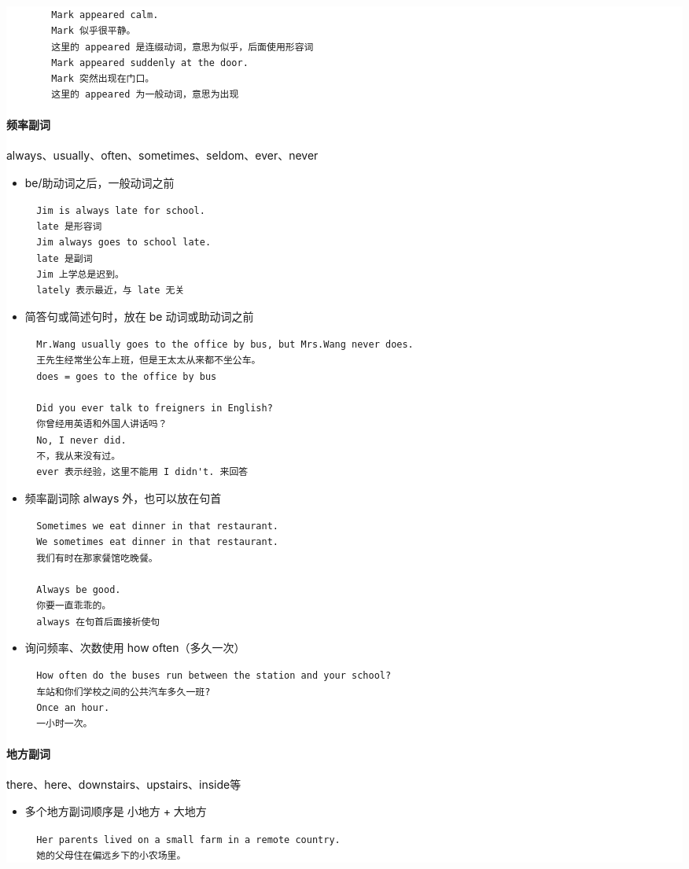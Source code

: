 			Mark appeared calm.
			Mark 似乎很平静。
			这里的 appeared 是连缀动词，意思为似乎，后面使用形容词
			Mark appeared suddenly at the door.
			Mark 突然出现在门口。
			这里的 appeared 为一般动词，意思为出现

#### 频率副词

always、usually、often、sometimes、seldom、ever、never

- be/助动词之后，一般动词之前

		Jim is always late for school.
		late 是形容词
		Jim always goes to school late.
		late 是副词
		Jim 上学总是迟到。
		lately 表示最近，与 late 无关

- 简答句或简述句时，放在 be 动词或助动词之前

		Mr.Wang usually goes to the office by bus, but Mrs.Wang never does.
		王先生经常坐公车上班，但是王太太从来都不坐公车。
		does = goes to the office by bus

		Did you ever talk to freigners in English?
		你曾经用英语和外国人讲话吗？
		No, I never did.
		不，我从来没有过。
		ever 表示经验，这里不能用 I didn't. 来回答

- 频率副词除 always 外，也可以放在句首

		Sometimes we eat dinner in that restaurant.
		We sometimes eat dinner in that restaurant.
		我们有时在那家餐馆吃晚餐。

		Always be good.
		你要一直乖乖的。
		always 在句首后面接祈使句

- 询问频率、次数使用 how often（多久一次）

		How often do the buses run between the station and your school?
		车站和你们学校之间的公共汽车多久一班?
		Once an hour.
		一小时一次。

#### 地方副词

there、here、downstairs、upstairs、inside等

- 多个地方副词顺序是 小地方 + 大地方

		Her parents lived on a small farm in a remote country.
		她的父母住在偏远乡下的小农场里。
